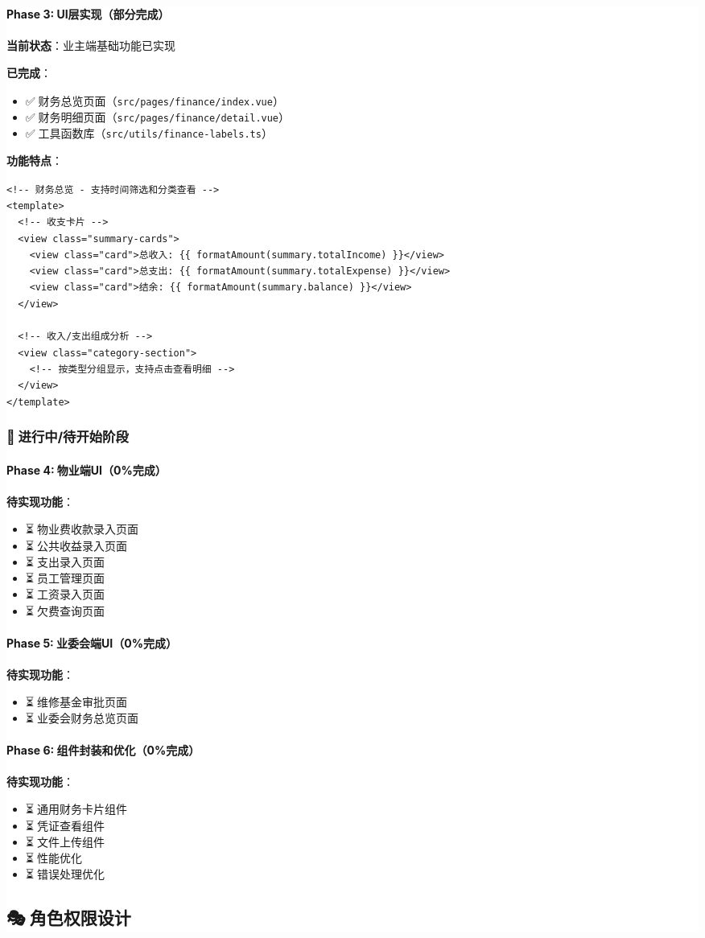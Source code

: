#### Phase 3: UI层实现（部分完成）
**当前状态**：业主端基础功能已实现

**已完成**：
- ✅ 财务总览页面（`src/pages/finance/index.vue`）
- ✅ 财务明细页面（`src/pages/finance/detail.vue`）
- ✅ 工具函数库（`src/utils/finance-labels.ts`）

**功能特点**：
```vue
<!-- 财务总览 - 支持时间筛选和分类查看 -->
<template>
  <!-- 收支卡片 -->
  <view class="summary-cards">
    <view class="card">总收入: {{ formatAmount(summary.totalIncome) }}</view>
    <view class="card">总支出: {{ formatAmount(summary.totalExpense) }}</view>
    <view class="card">结余: {{ formatAmount(summary.balance) }}</view>
  </view>
  
  <!-- 收入/支出组成分析 -->
  <view class="category-section">
    <!-- 按类型分组显示，支持点击查看明细 -->
  </view>
</template>
```

### 🚧 进行中/待开始阶段

#### Phase 4: 物业端UI（0%完成）
**待实现功能**：
- ⏳ 物业费收款录入页面
- ⏳ 公共收益录入页面
- ⏳ 支出录入页面
- ⏳ 员工管理页面
- ⏳ 工资录入页面
- ⏳ 欠费查询页面

#### Phase 5: 业委会端UI（0%完成）
**待实现功能**：
- ⏳ 维修基金审批页面
- ⏳ 业委会财务总览页面

#### Phase 6: 组件封装和优化（0%完成）
**待实现功能**：
- ⏳ 通用财务卡片组件
- ⏳ 凭证查看组件
- ⏳ 文件上传组件
- ⏳ 性能优化
- ⏳ 错误处理优化

## 🎭 角色权限设计

